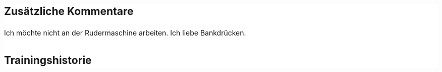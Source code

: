 ## Zusätzliche Kommentare
Ich möchte nicht an der Rudermaschine arbeiten.
Ich liebe Bankdrücken.

## Trainingshistorie